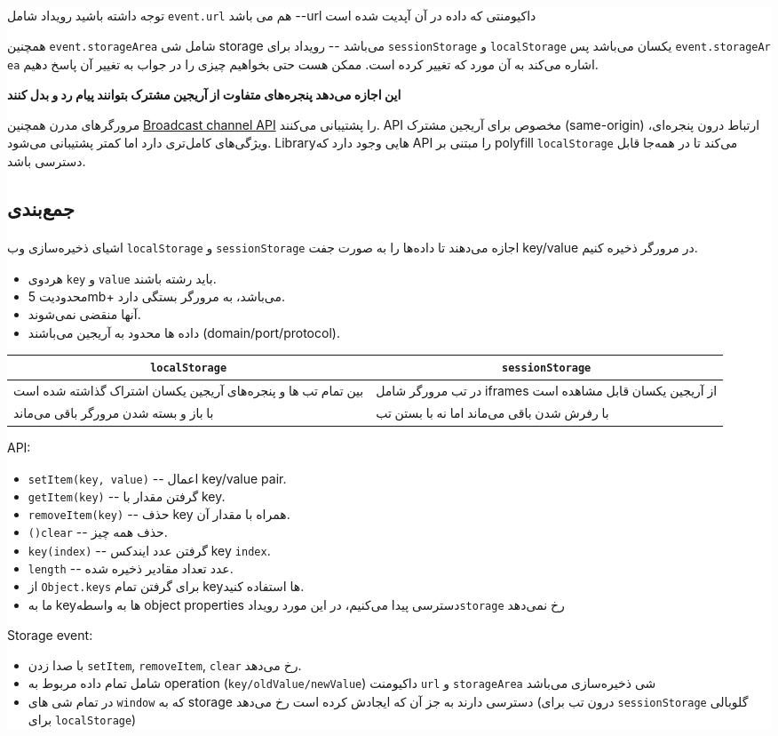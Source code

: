 توجه داشته باشید رویداد شامل `event.url` هم می باشد --url داکیومنتی که داده در آن آپدیت شده است

همچنین `event.storageArea` شامل شی storage می‌باشد -- رویداد برای `sessionStorage` و `localStorage` یکسان می‌باشد پس `event.storageArea` اشاره می‌کند به آن مورد که تغییر کرده است. ممکن هست حتی بخواهیم چیزی را در جواب به تغییر آن پاسخ دهیم.

**این اجازه می‌دهد پنجره‌های متفاوت از آریجین مشترک بتوانند پیام رد و بدل کنند**

مرورگرهای مدرن همچنین [Broadcast channel API](mdn:/api/Broadcast_Channel_API) را پشتیبانی می‌کنند. API مخصوص برای آریجین مشترک (same-origin) ارتباط درون پنجره‌ای، ویژگی‌های کامل‌تری دارد اما کمتر پشتیبانی می‌شود. Libraryهایی وجود دارد که API را مبتنی بر  polyfill `localStorage` می‌کند تا در همه‌جا قابل دسترسی باشد.

## جمع‌بندی

اشیای ذخیره‌سازی وب `localStorage` و `sessionStorage` اجازه می‌دهند تا داده‌ها را به صورت جفت key/value در مرورگر ذخیره کنیم.

- هردوی `key` و `value` باید رشته باشند.
- محدودیت 5mb+ می‌باشد، به مرورگر بستگی دارد.
- آنها منقضی نمی‌شوند.
- داده ها محدود به آریجین می‌باشند (domain/port/protocol).

| `localStorage` | `sessionStorage` |
|----------------|------------------|
| بین تمام تب ها و پنجره‌های آریجین یکسان اشتراک گذاشته شده است | در تب مرورگر شامل iframes از آریجین یکسان قابل مشاهده است |
| با باز و بسته شدن مرورگر باقی می‌ماند | با رفرش شدن باقی می‌ماند اما نه با بستن تب |

API:

- `setItem(key, value)` -- اعمال key/value pair.
- `getItem(key)` -- گرفتن مقدار با key.
- `removeItem(key)` -- حذف key همراه با مقدار آن.
- `()clear` -- حذف همه چیز.
- `key(index)` -- گرفتن عدد ایندکس key `index`.
- `length` -- عدد تعداد مقادیر ذخیره شده.
- از `Object.keys` برای گرفتن تمام keyها استفاده کنید.
- ما به keyها به واسطه object properties دسترسی پیدا می‌کنیم، در این مورد رویداد`storage` رخ نمی‌دهد 

Storage event:

- با صدا زدن `setItem`, `removeItem`, `clear` رخ می‌دهد.
- شامل تمام داده مربوط به operation (`key/oldValue/newValue`) داکیومنت `url` و `storageArea` شی ذخیره‌سازی می‌باشد
- در تمام شی های `window` که به storage دسترسی دارند به جز آن که ایجادش کرده است رخ می‌دهد (درون تب برای `sessionStorage` گلوبالی برای `localStorage`)
